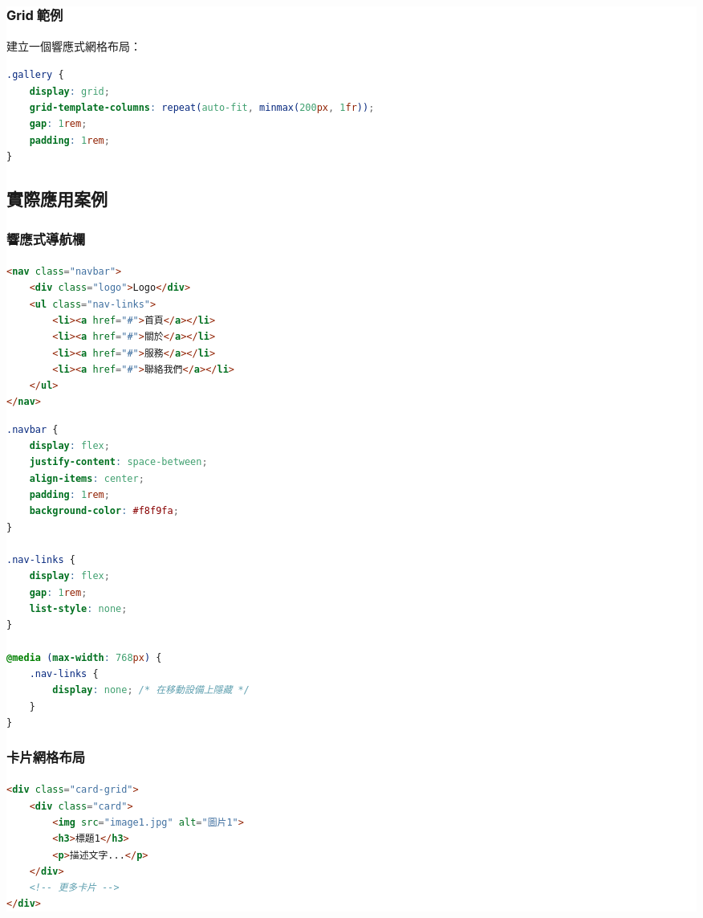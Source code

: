 ### Grid 範例
建立一個響應式網格布局：
```css
.gallery {
    display: grid;
    grid-template-columns: repeat(auto-fit, minmax(200px, 1fr));
    gap: 1rem;
    padding: 1rem;
}
```

## 實際應用案例

### 響應式導航欄
```html
<nav class="navbar">
    <div class="logo">Logo</div>
    <ul class="nav-links">
        <li><a href="#">首頁</a></li>
        <li><a href="#">關於</a></li>
        <li><a href="#">服務</a></li>
        <li><a href="#">聯絡我們</a></li>
    </ul>
</nav>
```

```css
.navbar {
    display: flex;
    justify-content: space-between;
    align-items: center;
    padding: 1rem;
    background-color: #f8f9fa;
}

.nav-links {
    display: flex;
    gap: 1rem;
    list-style: none;
}

@media (max-width: 768px) {
    .nav-links {
        display: none; /* 在移動設備上隱藏 */
    }
}
```

### 卡片網格布局
```html
<div class="card-grid">
    <div class="card">
        <img src="image1.jpg" alt="圖片1">
        <h3>標題1</h3>
        <p>描述文字...</p>
    </div>
    <!-- 更多卡片 -->
</div>
```
